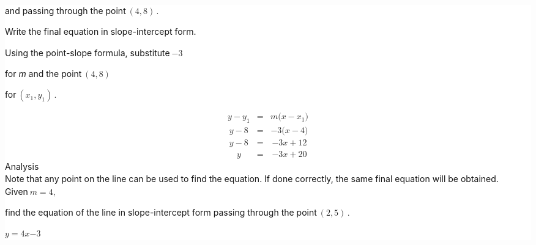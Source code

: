 and passing through the point<math xmlns="http://www.w3.org/1998/Math/MathML"> <mrow> <mtext> </mtext><mrow><mo>(</mo> <mrow> <mn>4</mn><mo>,</mo><mn>8</mn> </mrow> <mo>)</mo></mrow><mo>.</mo><mtext> </mtext> </mrow> </math>

Write the final equation in slope-intercept form.

</div>
<div data-type="solution" class="solution" markdown="1">
Using the point-slope formula, substitute<math xmlns="http://www.w3.org/1998/Math/MathML"> <mrow> <mtext> </mtext><mn>−3</mn><mtext> </mtext> </mrow> </math>

for <em>m </em>and the point<math xmlns="http://www.w3.org/1998/Math/MathML"> <mrow> <mtext> </mtext><mrow><mo>(</mo> <mrow> <mn>4</mn><mo>,</mo><mn>8</mn> </mrow> <mo>)</mo></mrow><mtext> </mtext> </mrow> </math>

for<math xmlns="http://www.w3.org/1998/Math/MathML"> <mrow> <mtext> </mtext><mrow><mo>(</mo> <mrow> <msub> <mi>x</mi> <mn>1</mn> </msub> <mo>,</mo><msub> <mi>y</mi> <mn>1</mn> </msub> </mrow> <mo>)</mo></mrow><mo>.</mo> </mrow> </math>

<div data-type="equation" class="equation unnumbered" data-label="">
<math xmlns="http://www.w3.org/1998/Math/MathML" display="block"> <mrow> <mtable> <mtr> <mtd columnalign="right"> <mrow> <mi>y</mi><mo>−</mo><msub> <mi>y</mi> <mn>1</mn> </msub> </mrow> </mtd> <mtd> <mo>=</mo> </mtd> <mtd columnalign="left"> <mrow> <mi>m</mi><mo stretchy="false">(</mo><mi>x</mi><mo>−</mo><msub> <mi>x</mi> <mn>1</mn> </msub> <mo stretchy="false">)</mo></mrow> </mtd> </mtr> <mtr> <mtd columnalign="right"> <mrow> <mi>y</mi><mo>−</mo><mn>8</mn></mrow> </mtd> <mtd> <mo>=</mo> </mtd> <mtd columnalign="left"> <mrow> <mn>−3</mn><mo stretchy="false">(</mo><mi>x</mi><mo>−</mo><mn>4</mn><mo stretchy="false">)</mo></mrow> </mtd> </mtr> <mtr> <mtd columnalign="right"> <mrow> <mi>y</mi><mo>−</mo><mn>8</mn></mrow> </mtd> <mtd> <mo>=</mo> </mtd> <mtd columnalign="left"> <mrow> <mn>−3</mn><mi>x</mi><mo>+</mo><mn>12</mn></mrow> </mtd> </mtr> <mtr> <mtd columnalign="right"> <mi>y</mi> </mtd> <mtd> <mo>=</mo> </mtd> <mtd columnalign="left"> <mrow> <mn>−3</mn><mi>x</mi><mo>+</mo><mn>20</mn></mrow> </mtd> </mtr> </mtable></mrow> </math>
</div>
</div>
<div data-type="commentary" class="commentary" markdown="1">
<div data-type="title">
Analysis
</div>
Note that any point on the line can be used to find the equation. If done correctly, the same final equation will be obtained.

</div>
</div>
</div>

<div data-type="note" data-has-label="true" class="note precalculus try" data-label="Try It">
<div data-type="exercise" class="exercise" id="ti_02_02_08">
<div data-type="problem" class="problem" markdown="1">
Given<math xmlns="http://www.w3.org/1998/Math/MathML"> <mrow> <mtext> </mtext><mi>m</mi><mo>=</mo><mn>4</mn><mo>,</mo> </mrow> </math>

find the equation of the line in slope-intercept form passing through the point<math xmlns="http://www.w3.org/1998/Math/MathML"> <mrow> <mtext> </mtext><mrow><mo>(</mo> <mrow> <mn>2</mn><mo>,</mo><mn>5</mn> </mrow> <mo>)</mo></mrow><mo>.</mo> </mrow> </math>

</div>
<div data-type="solution" class="solution" markdown="1">
<math xmlns="http://www.w3.org/1998/Math/MathML"> <mrow> <mi>y</mi><mo>=</mo><mn>4</mn><mi>x</mi><mn>−3</mn> </mrow> </math>
